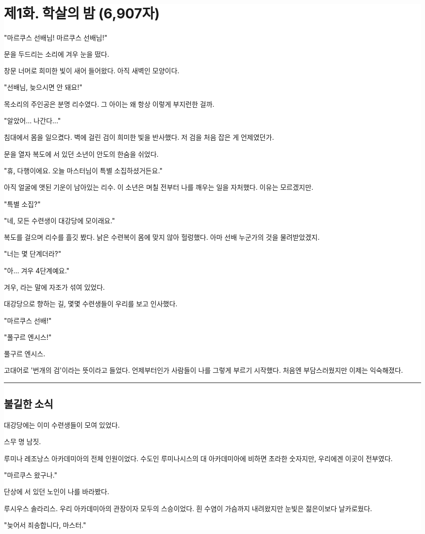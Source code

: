 # 제1화. 학살의 밤 (6,907자)

"마르쿠스 선배님! 마르쿠스 선배님!"

문을 두드리는 소리에 겨우 눈을 떴다. 

창문 너머로 희미한 빛이 새어 들어왔다. 아직 새벽인 모양이다.

"선배님, 늦으시면 안 돼요!"

목소리의 주인공은 분명 리수였다. 그 아이는 왜 항상 이렇게 부지런한 걸까.

"알았어... 나간다..."

침대에서 몸을 일으켰다. 벽에 걸린 검이 희미한 빛을 반사했다. 저 검을 처음 잡은 게 언제였던가. 

문을 열자 복도에 서 있던 소년이 안도의 한숨을 쉬었다.

"휴, 다행이에요. 오늘 마스터님이 특별 소집하셨거든요."

아직 얼굴에 앳된 기운이 남아있는 리수. 이 소년은 며칠 전부터 나를 깨우는 일을 자처했다. 이유는 모르겠지만.

"특별 소집?"

"네, 모든 수련생이 대강당에 모이래요."

복도를 걸으며 리수를 흘깃 봤다. 낡은 수련복이 몸에 맞지 않아 헐렁했다. 아마 선배 누군가의 것을 물려받았겠지.

"너는 몇 단계더라?"

"아... 겨우 4단계예요."

겨우, 라는 말에 자조가 섞여 있었다.

대강당으로 향하는 길, 몇몇 수련생들이 우리를 보고 인사했다.

"마르쿠스 선배!"

"풀구르 엔시스!"

풀구르 엔시스. 

고대어로 '번개의 검'이라는 뜻이라고 들었다. 언제부터인가 사람들이 나를 그렇게 부르기 시작했다. 처음엔 부담스러웠지만 이제는 익숙해졌다.

* * *

## 불길한 소식

대강당에는 이미 수련생들이 모여 있었다.

스무 명 남짓. 

루미나 레조낭스 아카데미아의 전체 인원이었다. 수도인 루미나시스의 대 아카데미아에 비하면 초라한 숫자지만, 우리에겐 이곳이 전부였다.

"마르쿠스 왔구나."

단상에 서 있던 노인이 나를 바라봤다. 

루시우스 솔라리스. 우리 아카데미아의 관장이자 모두의 스승이었다. 흰 수염이 가슴까지 내려왔지만 눈빛은 젊은이보다 날카로웠다.

"늦어서 죄송합니다, 마스터."
